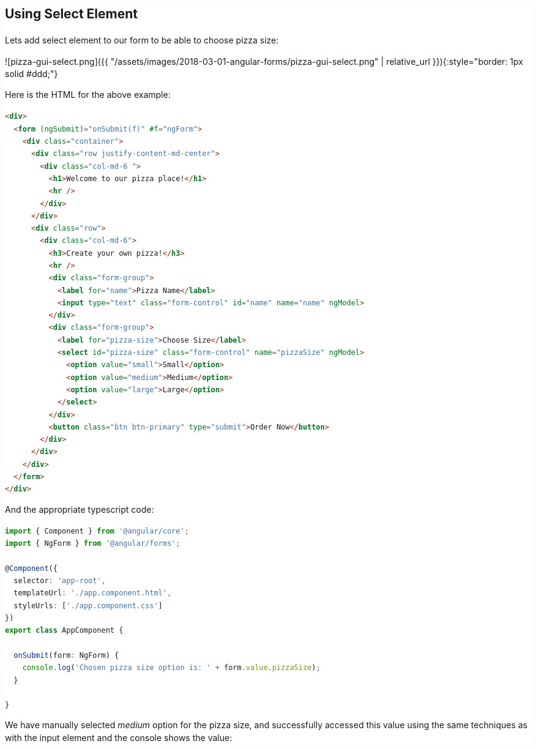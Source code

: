 ## Using Select Element

Lets add select element to our form to be able to choose pizza size:  
  
![pizza-gui-select.png]({{ "/assets/images/2018-03-01-angular-forms/pizza-gui-select.png" | relative_url }}){:style="border: 1px solid #ddd;"}

Here is the HTML for the above example:
```html
<div>
  <form (ngSubmit)="onSubmit(f)" #f="ngForm">
    <div class="container">
      <div class="row justify-content-md-center">
        <div class="col-md-6 ">
          <h1>Welcome to our pizza place!</h1>
          <hr />
        </div>
      </div>
      <div class="row">
        <div class="col-md-6">
          <h3>Create your own pizza!</h3>
          <hr />
          <div class="form-group">
            <label for="name">Pizza Name</label>
            <input type="text" class="form-control" id="name" name="name" ngModel>
          </div>
          <div class="form-group">
            <label for="pizza-size">Choose Size</label>
            <select id="pizza-size" class="form-control" name="pizzaSize" ngModel>
              <option value="small">Small</option>
              <option value="medium">Medium</option>
              <option value="large">Large</option>
            </select>
          </div>
          <button class="btn btn-primary" type="submit">Order Now</button>
        </div>
      </div>
    </div>
  </form>
</div>
```
And the appropriate typescript code:
```ts
import { Component } from '@angular/core';
import { NgForm } from '@angular/forms';

@Component({
  selector: 'app-root',
  templateUrl: './app.component.html',
  styleUrls: ['./app.component.css']
})
export class AppComponent {

  onSubmit(form: NgForm) {
    console.log('Chosen pizza size option is: ' + form.value.pizzaSize);
  }

}
```
We have manually selected _medium_ option for the pizza size, and successfully accessed this value using the same techniques as with the input element and the console shows the value:
